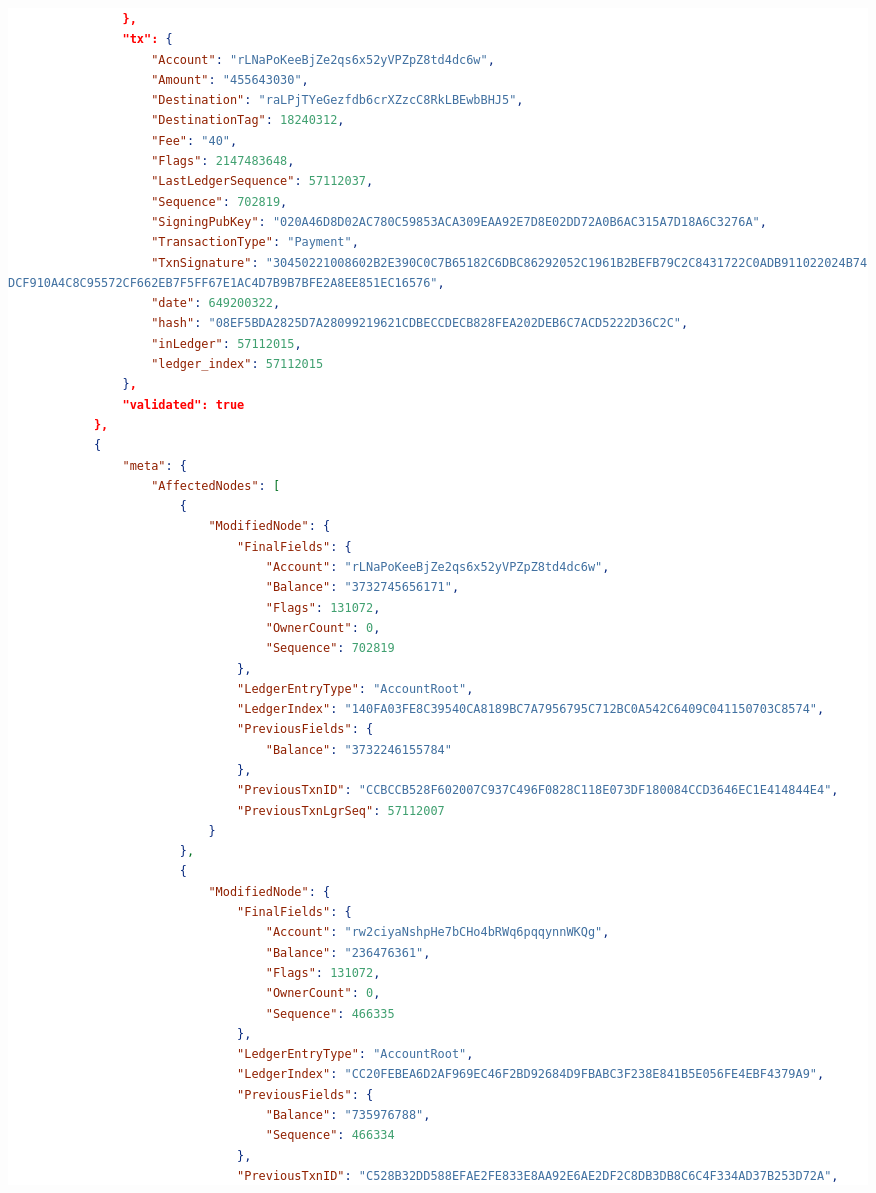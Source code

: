 ```json
                },
                "tx": {
                    "Account": "rLNaPoKeeBjZe2qs6x52yVPZpZ8td4dc6w",
                    "Amount": "455643030",
                    "Destination": "raLPjTYeGezfdb6crXZzcC8RkLBEwbBHJ5",
                    "DestinationTag": 18240312,
                    "Fee": "40",
                    "Flags": 2147483648,
                    "LastLedgerSequence": 57112037,
                    "Sequence": 702819,
                    "SigningPubKey": "020A46D8D02AC780C59853ACA309EAA92E7D8E02DD72A0B6AC315A7D18A6C3276A",
                    "TransactionType": "Payment",
                    "TxnSignature": "30450221008602B2E390C0C7B65182C6DBC86292052C1961B2BEFB79C2C8431722C0ADB911022024B74DCF910A4C8C95572CF662EB7F5FF67E1AC4D7B9B7BFE2A8EE851EC16576",
                    "date": 649200322,
                    "hash": "08EF5BDA2825D7A28099219621CDBECCDECB828FEA202DEB6C7ACD5222D36C2C",
                    "inLedger": 57112015,
                    "ledger_index": 57112015
                },
                "validated": true
            },
            {
                "meta": {
                    "AffectedNodes": [
                        {
                            "ModifiedNode": {
                                "FinalFields": {
                                    "Account": "rLNaPoKeeBjZe2qs6x52yVPZpZ8td4dc6w",
                                    "Balance": "3732745656171",
                                    "Flags": 131072,
                                    "OwnerCount": 0,
                                    "Sequence": 702819
                                },
                                "LedgerEntryType": "AccountRoot",
                                "LedgerIndex": "140FA03FE8C39540CA8189BC7A7956795C712BC0A542C6409C041150703C8574",
                                "PreviousFields": {
                                    "Balance": "3732246155784"
                                },
                                "PreviousTxnID": "CCBCCB528F602007C937C496F0828C118E073DF180084CCD3646EC1E414844E4",
                                "PreviousTxnLgrSeq": 57112007
                            }
                        },
                        {
                            "ModifiedNode": {
                                "FinalFields": {
                                    "Account": "rw2ciyaNshpHe7bCHo4bRWq6pqqynnWKQg",
                                    "Balance": "236476361",
                                    "Flags": 131072,
                                    "OwnerCount": 0,
                                    "Sequence": 466335
                                },
                                "LedgerEntryType": "AccountRoot",
                                "LedgerIndex": "CC20FEBEA6D2AF969EC46F2BD92684D9FBABC3F238E841B5E056FE4EBF4379A9",
                                "PreviousFields": {
                                    "Balance": "735976788",
                                    "Sequence": 466334
                                },
                                "PreviousTxnID": "C528B32DD588EFAE2FE833E8AA92E6AE2DF2C8DB3DB8C6C4F334AD37B253D72A",
```